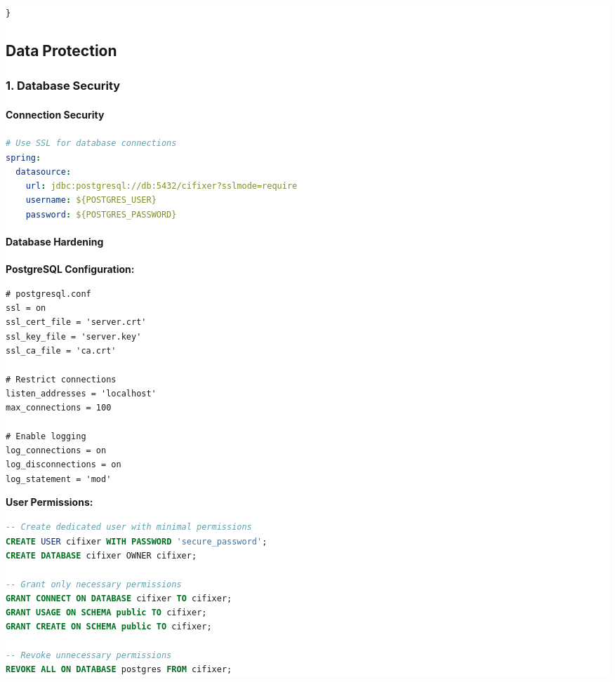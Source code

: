 ```nginx
}
```

## Data Protection

### 1. Database Security

#### Connection Security

```yaml
# Use SSL for database connections
spring:
  datasource:
    url: jdbc:postgresql://db:5432/cifixer?sslmode=require
    username: ${POSTGRES_USER}
    password: ${POSTGRES_PASSWORD}
```

#### Database Hardening

**PostgreSQL Configuration:**
```postgresql
# postgresql.conf
ssl = on
ssl_cert_file = 'server.crt'
ssl_key_file = 'server.key'
ssl_ca_file = 'ca.crt'

# Restrict connections
listen_addresses = 'localhost'
max_connections = 100

# Enable logging
log_connections = on
log_disconnections = on
log_statement = 'mod'
```

**User Permissions:**
```sql
-- Create dedicated user with minimal permissions
CREATE USER cifixer WITH PASSWORD 'secure_password';
CREATE DATABASE cifixer OWNER cifixer;

-- Grant only necessary permissions
GRANT CONNECT ON DATABASE cifixer TO cifixer;
GRANT USAGE ON SCHEMA public TO cifixer;
GRANT CREATE ON SCHEMA public TO cifixer;

-- Revoke unnecessary permissions
REVOKE ALL ON DATABASE postgres FROM cifixer;
```
